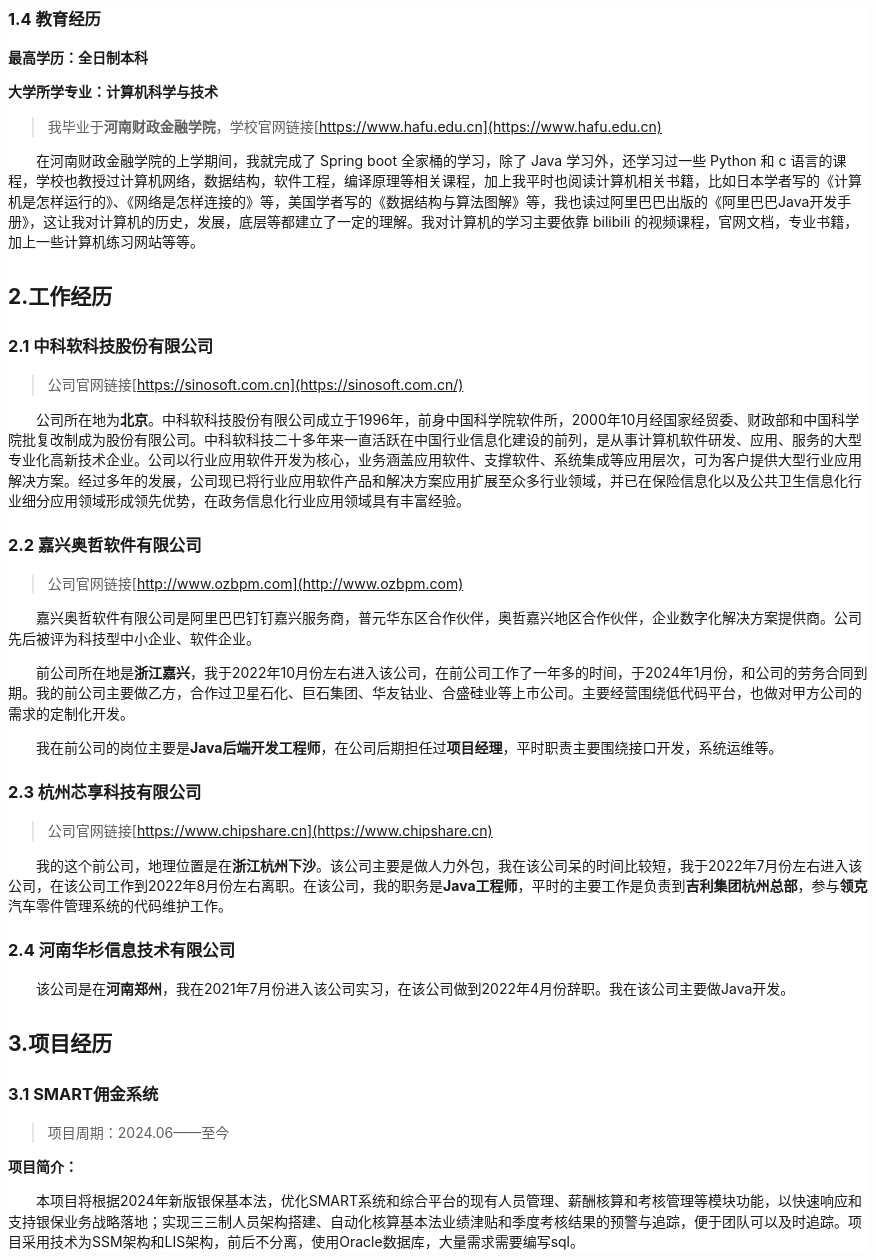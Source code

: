### 1.4 教育经历

**最高学历：全日制本科**

**大学所学专业：计算机科学与技术**

> 我毕业于**河南财政金融学院**，学校官网链接[https://www.hafu.edu.cn](https://www.hafu.edu.cn)

&emsp;&emsp;在河南财政金融学院的上学期间，我就完成了 Spring boot 全家桶的学习，除了 Java 学习外，还学习过一些 Python 和 c 语言的课程，学校也教授过计算机网络，数据结构，软件工程，编译原理等相关课程，加上我平时也阅读计算机相关书籍，比如日本学者写的《计算机是怎样运行的》、《网络是怎样连接的》等，美国学者写的《数据结构与算法图解》等，我也读过阿里巴巴出版的《阿里巴巴Java开发手册》，这让我对计算机的历史，发展，底层等都建立了一定的理解。我对计算机的学习主要依靠 bilibili 的视频课程，官网文档，专业书籍，加上一些计算机练习网站等等。



## 2.工作经历

### 2.1 中科软科技股份有限公司

> 公司官网链接[https://sinosoft.com.cn](https://sinosoft.com.cn/)

&emsp;&emsp;公司所在地为**北京**。中科软科技股份有限公司成立于1996年，前身中国科学院软件所，2000年10月经国家经贸委、财政部和中国科学院批复改制成为股份有限公司。中科软科技二十多年来一直活跃在中国行业信息化建设的前列，是从事计算机软件研发、应用、服务的大型专业化高新技术企业。公司以行业应用软件开发为核心，业务涵盖应用软件、支撑软件、系统集成等应用层次，可为客户提供大型行业应用解决方案。经过多年的发展，公司现已将行业应用软件产品和解决方案应用扩展至众多行业领域，并已在保险信息化以及公共卫生信息化行业细分应用领域形成领先优势，在政务信息化行业应用领域具有丰富经验。

### 2.2 嘉兴奥哲软件有限公司

> 公司官网链接[http://www.ozbpm.com](http://www.ozbpm.com)

&emsp;&emsp;嘉兴奥哲软件有限公司是阿里巴巴钉钉嘉兴服务商，普元华东区合作伙伴，奥哲嘉兴地区合作伙伴，企业数字化解决方案提供商。公司先后被评为科技型中小企业、软件企业。

&emsp;&emsp;前公司所在地是**浙江嘉兴**，我于2022年10月份左右进入该公司，在前公司工作了一年多的时间，于2024年1月份，和公司的劳务合同到期。我的前公司主要做乙方，合作过卫星石化、巨石集团、华友钴业、合盛硅业等上市公司。主要经营围绕低代码平台，也做对甲方公司的需求的定制化开发。

&emsp;&emsp;我在前公司的岗位主要是**Java后端开发工程师**，在公司后期担任过**项目经理**，平时职责主要围绕接口开发，系统运维等。

### 2.3 杭州芯享科技有限公司

> 公司官网链接[https://www.chipshare.cn](https://www.chipshare.cn)

&emsp;&emsp;我的这个前公司，地理位置是在**浙江杭州下沙**。该公司主要是做人力外包，我在该公司呆的时间比较短，我于2022年7月份左右进入该公司，在该公司工作到2022年8月份左右离职。在该公司，我的职务是**Java工程师**，平时的主要工作是负责到**吉利集团杭州总部**，参与**领克**汽车零件管理系统的代码维护工作。

### 2.4 河南华杉信息技术有限公司

&emsp;&emsp;该公司是在**河南郑州**，我在2021年7月份进入该公司实习，在该公司做到2022年4月份辞职。我在该公司主要做Java开发。



## 3.项目经历

### 3.1 SMART佣金系统
> 项目周期：2024.06——至今

**项目简介：**

&emsp;&emsp;本项目将根据2024年新版银保基本法，优化SMART系统和综合平台的现有人员管理、薪酬核算和考核管理等模块功能，以快速响应和支持银保业务战略落地；实现三三制人员架构搭建、自动化核算基本法业绩津贴和季度考核结果的预警与追踪，便于团队可以及时追踪。项目采用技术为SSM架构和LIS架构，前后不分离，使用Oracle数据库，大量需求需要编写sql。
